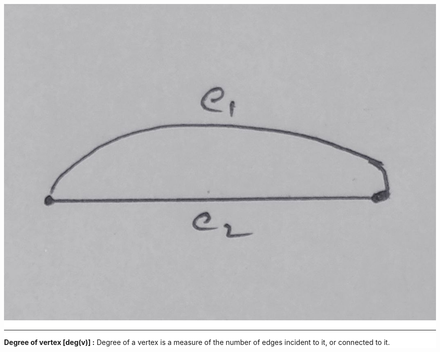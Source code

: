 ![photo_2023-01-10_00-20-28.jpg](Automata%20-%20Shubhanshu%20Singh%2035bd5948ace841edaaa43970a0a9843c/photo_2023-01-10_00-20-28.jpg)

---

**Degree of vertex [deg(v)] :** Degree of a vertex is a measure of the number of edges incident to it, or connected to it.
